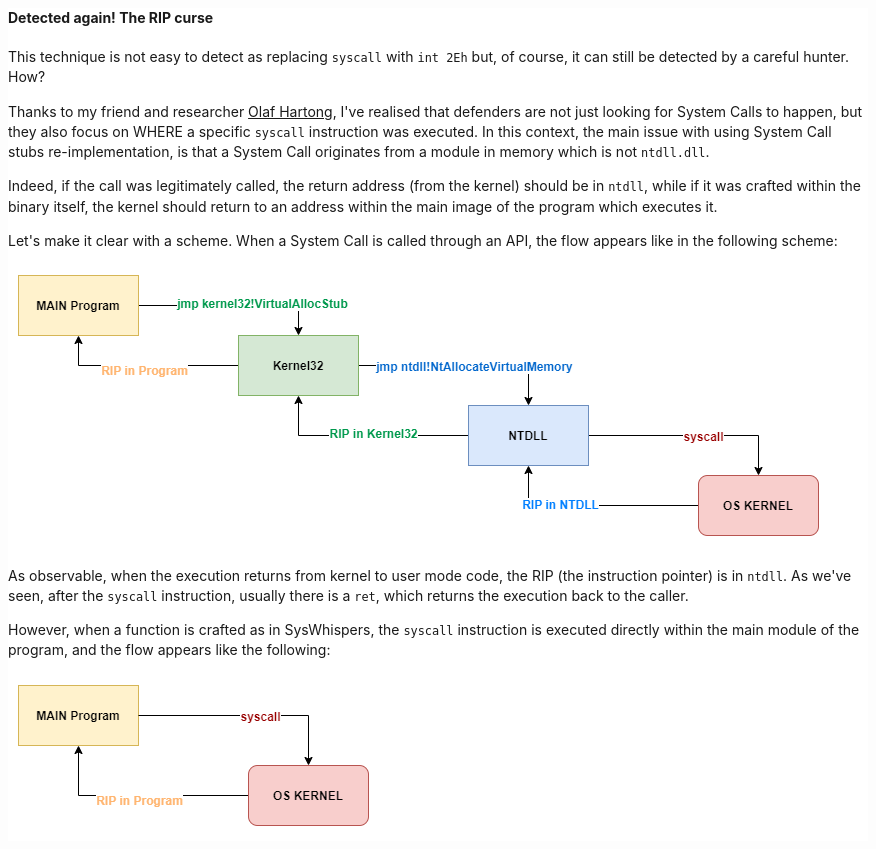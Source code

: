 #### Detected again! The RIP curse

This technique is not easy to detect as replacing `syscall` with `int 2Eh` but, of course, it can still 
be detected by a careful hunter. How?

Thanks to my friend and researcher [Olaf Hartong](https://twitter.com/olafhartong), I've realised that defenders 
are not just looking for System Calls to happen, but they also focus on WHERE a specific `syscall` instruction 
was executed. In this context, the main issue with using System Call stubs re-implementation, is that 
a System Call originates from a module in memory which is not `ntdll.dll`.

Indeed, if the call was legitimately called, the return address (from the kernel) should be in `ntdll`, 
while if it was crafted within the binary itself, the kernel should return to an address within the main
image of the program which executes it.

Let's make it clear with a scheme. When a System Call is called through an API, the flow appears like
in the following scheme:

![Normal API Flow](./assets/normal-api-flow.png)

As observable, when the execution returns from kernel to user mode code, the RIP (the instruction pointer)
is in `ntdll`. As we've seen, after the `syscall` instruction, usually there is a `ret`, which returns the 
execution back to the caller. 

However, when a function is crafted as in SysWhispers, the `syscall` instruction is executed directly within
the main module of the program, and the flow appears like the following:

![Crafted Syscall Flow](./assets/crafted-syscall-flow.png)
